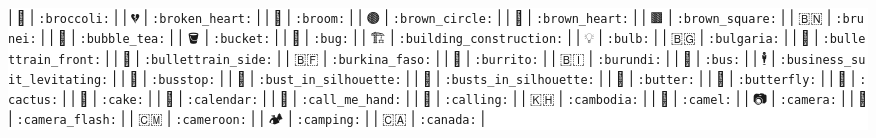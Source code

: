 | :broccoli: | `:broccoli:` |
| :broken_heart: | `:broken_heart:` |
| :broom: | `:broom:` |
| :brown_circle: | `:brown_circle:` |
| :brown_heart: | `:brown_heart:` |
| :brown_square: | `:brown_square:` |
| :brunei: | `:brunei:` |
| :bubble_tea: | `:bubble_tea:` |
| :bucket: | `:bucket:` |
| :bug: | `:bug:` |
| :building_construction: | `:building_construction:` |
| :bulb: | `:bulb:` |
| :bulgaria: | `:bulgaria:` |
| :bullettrain_front: | `:bullettrain_front:` |
| :bullettrain_side: | `:bullettrain_side:` |
| :burkina_faso: | `:burkina_faso:` |
| :burrito: | `:burrito:` |
| :burundi: | `:burundi:` |
| :bus: | `:bus:` |
| :business_suit_levitating: | `:business_suit_levitating:` |
| :busstop: | `:busstop:` |
| :bust_in_silhouette: | `:bust_in_silhouette:` |
| :busts_in_silhouette: | `:busts_in_silhouette:` |
| :butter: | `:butter:` |
| :butterfly: | `:butterfly:` |
| :cactus: | `:cactus:` |
| :cake: | `:cake:` |
| :calendar: | `:calendar:` |
| :call_me_hand: | `:call_me_hand:` |
| :calling: | `:calling:` |
| :cambodia: | `:cambodia:` |
| :camel: | `:camel:` |
| :camera: | `:camera:` |
| :camera_flash: | `:camera_flash:` |
| :cameroon: | `:cameroon:` |
| :camping: | `:camping:` |
| :canada: | `:canada:` |